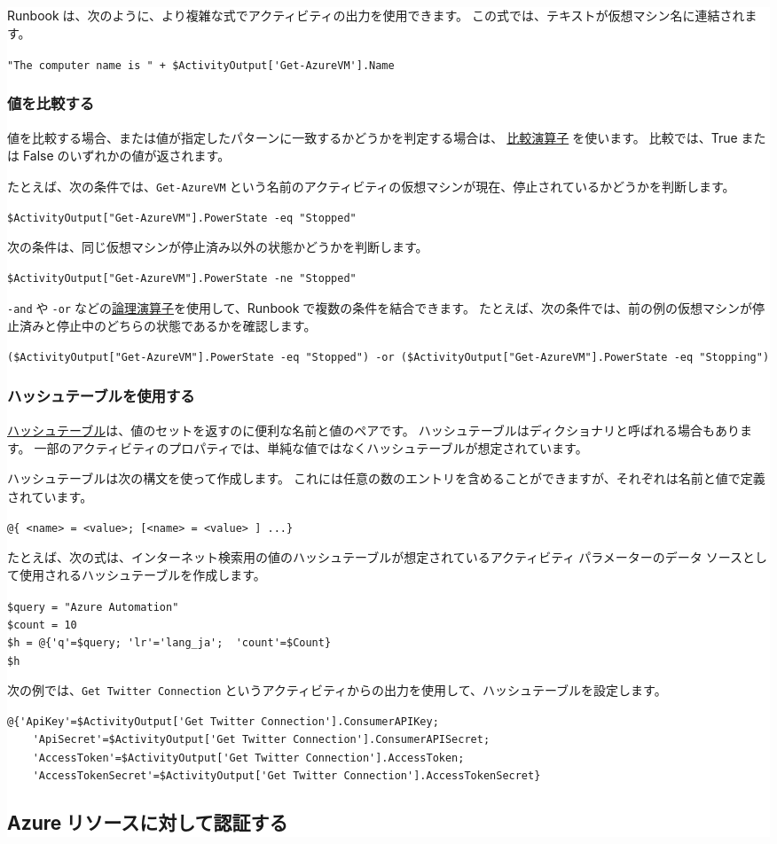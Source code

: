 Runbook は、次のように、より複雑な式でアクティビティの出力を使用できます。 この式では、テキストが仮想マシン名に連結されます。

```powershell-interactive
"The computer name is " + $ActivityOutput['Get-AzureVM'].Name
```

### <a name="compare-values"></a>値を比較する

値を比較する場合、または値が指定したパターンに一致するかどうかを判定する場合は、 [比較演算子](/powershell/module/microsoft.powershell.core/about/about_comparison_operators) を使います。 比較では、True または False のいずれかの値が返されます。

たとえば、次の条件では、`Get-AzureVM` という名前のアクティビティの仮想マシンが現在、停止されているかどうかを判断します。

```powershell-interactive
$ActivityOutput["Get-AzureVM"].PowerState -eq "Stopped"
```

次の条件は、同じ仮想マシンが停止済み以外の状態かどうかを判断します。

```powershell-interactive
$ActivityOutput["Get-AzureVM"].PowerState -ne "Stopped"
```

`-and` や `-or` などの[論理演算子](/powershell/module/microsoft.powershell.core/about/about_logical_operators)を使用して、Runbook で複数の条件を結合できます。 たとえば、次の条件では、前の例の仮想マシンが停止済みと停止中のどちらの状態であるかを確認します。

```powershell-interactive
($ActivityOutput["Get-AzureVM"].PowerState -eq "Stopped") -or ($ActivityOutput["Get-AzureVM"].PowerState -eq "Stopping")
```

### <a name="use-hashtables"></a>ハッシュテーブルを使用する

[ハッシュテーブル](/powershell/module/microsoft.powershell.core/about/about_hash_tables)は、値のセットを返すのに便利な名前と値のペアです。 ハッシュテーブルはディクショナリと呼ばれる場合もあります。 一部のアクティビティのプロパティでは、単純な値ではなくハッシュテーブルが想定されています。

ハッシュテーブルは次の構文を使って作成します。 これには任意の数のエントリを含めることができますが、それぞれは名前と値で定義されています。

```powershell-interactive
@{ <name> = <value>; [<name> = <value> ] ...}
```

たとえば、次の式は、インターネット検索用の値のハッシュテーブルが想定されているアクティビティ パラメーターのデータ ソースとして使用されるハッシュテーブルを作成します。

```powershell-interactive
$query = "Azure Automation"
$count = 10
$h = @{'q'=$query; 'lr'='lang_ja';  'count'=$Count}
$h
```

次の例では、`Get Twitter Connection` というアクティビティからの出力を使用して、ハッシュテーブルを設定します。

```powershell-interactive
@{'ApiKey'=$ActivityOutput['Get Twitter Connection'].ConsumerAPIKey;
    'ApiSecret'=$ActivityOutput['Get Twitter Connection'].ConsumerAPISecret;
    'AccessToken'=$ActivityOutput['Get Twitter Connection'].AccessToken;
    'AccessTokenSecret'=$ActivityOutput['Get Twitter Connection'].AccessTokenSecret}
```

## <a name="authenticate-to-azure-resources"></a>Azure リソースに対して認証する
